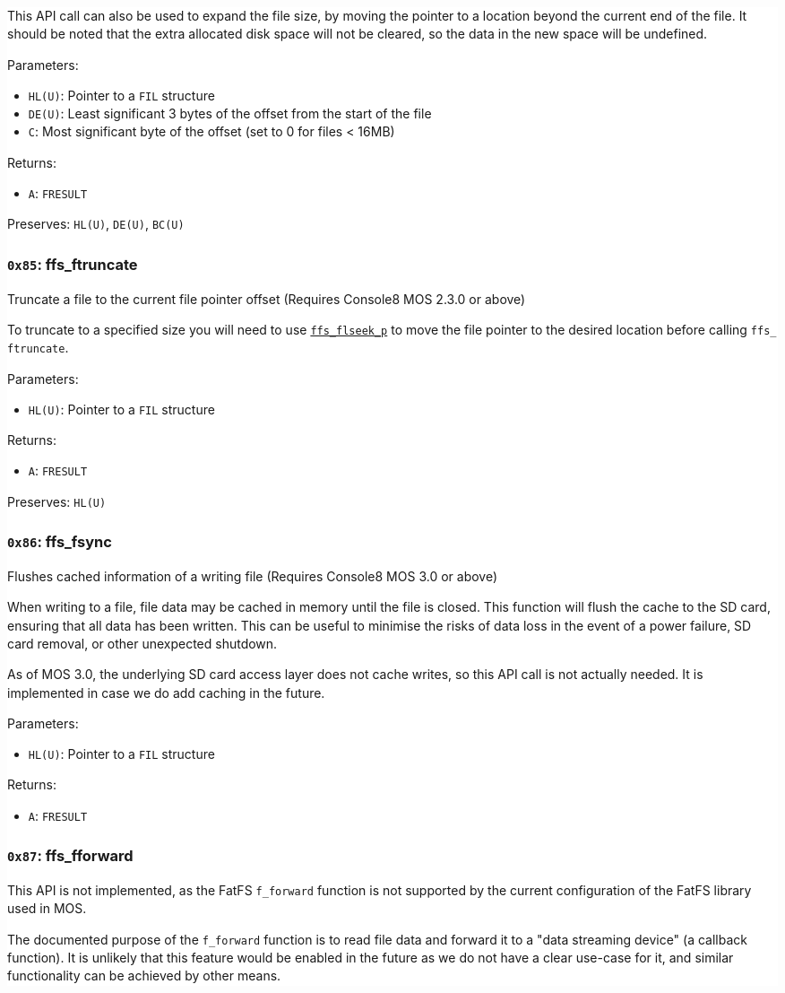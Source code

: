 This API call can also be used to expand the file size, by moving the pointer to a location beyond the current end of the file.  It should be noted that the extra allocated disk space will not be cleared, so the data in the new space will be undefined.

Parameters:

- `HL(U)`: Pointer to a `FIL` structure
- `DE(U)`: Least significant 3 bytes of the offset from the start of the file
- `C`: Most significant byte of the offset (set to 0 for files < 16MB)

Returns:

- `A`: `FRESULT`

Preserves: `HL(U)`, `DE(U)`, `BC(U)`

### `0x85`: ffs_ftruncate

Truncate a file to the current file pointer offset (Requires Console8 MOS 2.3.0 or above)

To truncate to a specified size you will need to use [`ffs_flseek_p`](#0xa6-ffs_flseek_p) to move the file pointer to the desired location before calling `ffs_ftruncate`.

Parameters:

- `HL(U)`: Pointer to a `FIL` structure

Returns:

- `A`: `FRESULT`

Preserves: `HL(U)`

### `0x86`: ffs_fsync

Flushes cached information of a writing file (Requires Console8 MOS 3.0 or above)

When writing to a file, file data may be cached in memory until the file is closed.  This function will flush the cache to the SD card, ensuring that all data has been written.  This can be useful to minimise the risks of data loss in the event of a power failure, SD card removal, or other unexpected shutdown.

As of MOS 3.0, the underlying SD card access layer does not cache writes, so this API call is not actually needed.  It is implemented in case we do add caching in the future.

Parameters:

- `HL(U)`: Pointer to a `FIL` structure

Returns:

- `A`: `FRESULT`

### `0x87`: ffs_fforward

This API is not implemented, as the FatFS `f_forward` function is not supported by the current configuration of the FatFS library used in MOS.

The documented purpose of the `f_forward` function is to read file data and forward it to a "data streaming device" (a callback function).  It is unlikely that this feature would be enabled in the future as we do not have a clear use-case for it, and similar functionality can be achieved by other means.
